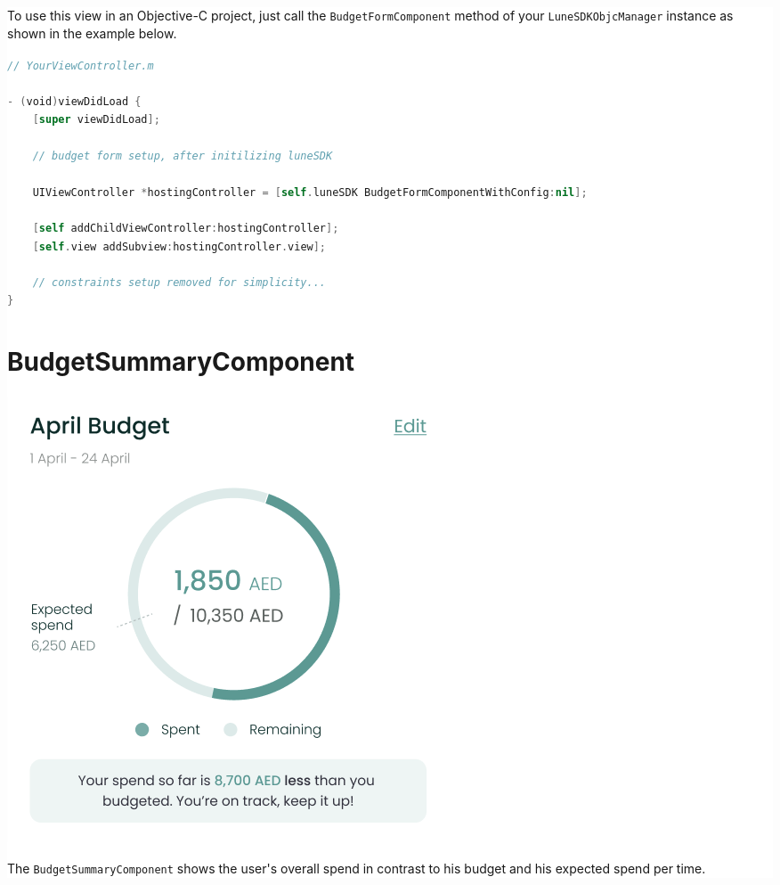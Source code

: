 To use this view in an Objective-C project, just call the
`BudgetFormComponent` method of your `LuneSDKObjcManager` instance as
shown in the example below.

```swift
// YourViewController.m

- (void)viewDidLoad {
    [super viewDidLoad];

    // budget form setup, after initilizing luneSDK

    UIViewController *hostingController = [self.luneSDK BudgetFormComponentWithConfig:nil];

    [self addChildViewController:hostingController];
    [self.view addSubview:hostingController.view];

    // constraints setup removed for simplicity...
}
```

# BudgetSummaryComponent

![](assets/be1fc8943348633a93c2c89120a93835ddd8de82.png)

The `BudgetSummaryComponent` shows the user's overall spend in contrast
to his budget and his expected spend per time.
